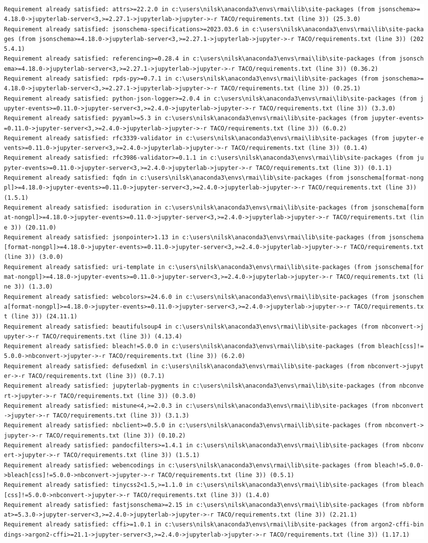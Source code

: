     Requirement already satisfied: attrs>=22.2.0 in c:\users\nilsk\anaconda3\envs\rmai\lib\site-packages (from jsonschema>=4.18.0->jupyterlab-server<3,>=2.27.1->jupyterlab->jupyter->-r TACO/requirements.txt (line 3)) (25.3.0)
    Requirement already satisfied: jsonschema-specifications>=2023.03.6 in c:\users\nilsk\anaconda3\envs\rmai\lib\site-packages (from jsonschema>=4.18.0->jupyterlab-server<3,>=2.27.1->jupyterlab->jupyter->-r TACO/requirements.txt (line 3)) (2025.4.1)
    Requirement already satisfied: referencing>=0.28.4 in c:\users\nilsk\anaconda3\envs\rmai\lib\site-packages (from jsonschema>=4.18.0->jupyterlab-server<3,>=2.27.1->jupyterlab->jupyter->-r TACO/requirements.txt (line 3)) (0.36.2)
    Requirement already satisfied: rpds-py>=0.7.1 in c:\users\nilsk\anaconda3\envs\rmai\lib\site-packages (from jsonschema>=4.18.0->jupyterlab-server<3,>=2.27.1->jupyterlab->jupyter->-r TACO/requirements.txt (line 3)) (0.25.1)
    Requirement already satisfied: python-json-logger>=2.0.4 in c:\users\nilsk\anaconda3\envs\rmai\lib\site-packages (from jupyter-events>=0.11.0->jupyter-server<3,>=2.4.0->jupyterlab->jupyter->-r TACO/requirements.txt (line 3)) (3.3.0)
    Requirement already satisfied: pyyaml>=5.3 in c:\users\nilsk\anaconda3\envs\rmai\lib\site-packages (from jupyter-events>=0.11.0->jupyter-server<3,>=2.4.0->jupyterlab->jupyter->-r TACO/requirements.txt (line 3)) (6.0.2)
    Requirement already satisfied: rfc3339-validator in c:\users\nilsk\anaconda3\envs\rmai\lib\site-packages (from jupyter-events>=0.11.0->jupyter-server<3,>=2.4.0->jupyterlab->jupyter->-r TACO/requirements.txt (line 3)) (0.1.4)
    Requirement already satisfied: rfc3986-validator>=0.1.1 in c:\users\nilsk\anaconda3\envs\rmai\lib\site-packages (from jupyter-events>=0.11.0->jupyter-server<3,>=2.4.0->jupyterlab->jupyter->-r TACO/requirements.txt (line 3)) (0.1.1)
    Requirement already satisfied: fqdn in c:\users\nilsk\anaconda3\envs\rmai\lib\site-packages (from jsonschema[format-nongpl]>=4.18.0->jupyter-events>=0.11.0->jupyter-server<3,>=2.4.0->jupyterlab->jupyter->-r TACO/requirements.txt (line 3)) (1.5.1)
    Requirement already satisfied: isoduration in c:\users\nilsk\anaconda3\envs\rmai\lib\site-packages (from jsonschema[format-nongpl]>=4.18.0->jupyter-events>=0.11.0->jupyter-server<3,>=2.4.0->jupyterlab->jupyter->-r TACO/requirements.txt (line 3)) (20.11.0)
    Requirement already satisfied: jsonpointer>1.13 in c:\users\nilsk\anaconda3\envs\rmai\lib\site-packages (from jsonschema[format-nongpl]>=4.18.0->jupyter-events>=0.11.0->jupyter-server<3,>=2.4.0->jupyterlab->jupyter->-r TACO/requirements.txt (line 3)) (3.0.0)
    Requirement already satisfied: uri-template in c:\users\nilsk\anaconda3\envs\rmai\lib\site-packages (from jsonschema[format-nongpl]>=4.18.0->jupyter-events>=0.11.0->jupyter-server<3,>=2.4.0->jupyterlab->jupyter->-r TACO/requirements.txt (line 3)) (1.3.0)
    Requirement already satisfied: webcolors>=24.6.0 in c:\users\nilsk\anaconda3\envs\rmai\lib\site-packages (from jsonschema[format-nongpl]>=4.18.0->jupyter-events>=0.11.0->jupyter-server<3,>=2.4.0->jupyterlab->jupyter->-r TACO/requirements.txt (line 3)) (24.11.1)
    Requirement already satisfied: beautifulsoup4 in c:\users\nilsk\anaconda3\envs\rmai\lib\site-packages (from nbconvert->jupyter->-r TACO/requirements.txt (line 3)) (4.13.4)
    Requirement already satisfied: bleach!=5.0.0 in c:\users\nilsk\anaconda3\envs\rmai\lib\site-packages (from bleach[css]!=5.0.0->nbconvert->jupyter->-r TACO/requirements.txt (line 3)) (6.2.0)
    Requirement already satisfied: defusedxml in c:\users\nilsk\anaconda3\envs\rmai\lib\site-packages (from nbconvert->jupyter->-r TACO/requirements.txt (line 3)) (0.7.1)
    Requirement already satisfied: jupyterlab-pygments in c:\users\nilsk\anaconda3\envs\rmai\lib\site-packages (from nbconvert->jupyter->-r TACO/requirements.txt (line 3)) (0.3.0)
    Requirement already satisfied: mistune<4,>=2.0.3 in c:\users\nilsk\anaconda3\envs\rmai\lib\site-packages (from nbconvert->jupyter->-r TACO/requirements.txt (line 3)) (3.1.3)
    Requirement already satisfied: nbclient>=0.5.0 in c:\users\nilsk\anaconda3\envs\rmai\lib\site-packages (from nbconvert->jupyter->-r TACO/requirements.txt (line 3)) (0.10.2)
    Requirement already satisfied: pandocfilters>=1.4.1 in c:\users\nilsk\anaconda3\envs\rmai\lib\site-packages (from nbconvert->jupyter->-r TACO/requirements.txt (line 3)) (1.5.1)
    Requirement already satisfied: webencodings in c:\users\nilsk\anaconda3\envs\rmai\lib\site-packages (from bleach!=5.0.0->bleach[css]!=5.0.0->nbconvert->jupyter->-r TACO/requirements.txt (line 3)) (0.5.1)
    Requirement already satisfied: tinycss2<1.5,>=1.1.0 in c:\users\nilsk\anaconda3\envs\rmai\lib\site-packages (from bleach[css]!=5.0.0->nbconvert->jupyter->-r TACO/requirements.txt (line 3)) (1.4.0)
    Requirement already satisfied: fastjsonschema>=2.15 in c:\users\nilsk\anaconda3\envs\rmai\lib\site-packages (from nbformat>=5.3.0->jupyter-server<3,>=2.4.0->jupyterlab->jupyter->-r TACO/requirements.txt (line 3)) (2.21.1)
    Requirement already satisfied: cffi>=1.0.1 in c:\users\nilsk\anaconda3\envs\rmai\lib\site-packages (from argon2-cffi-bindings->argon2-cffi>=21.1->jupyter-server<3,>=2.4.0->jupyterlab->jupyter->-r TACO/requirements.txt (line 3)) (1.17.1)
